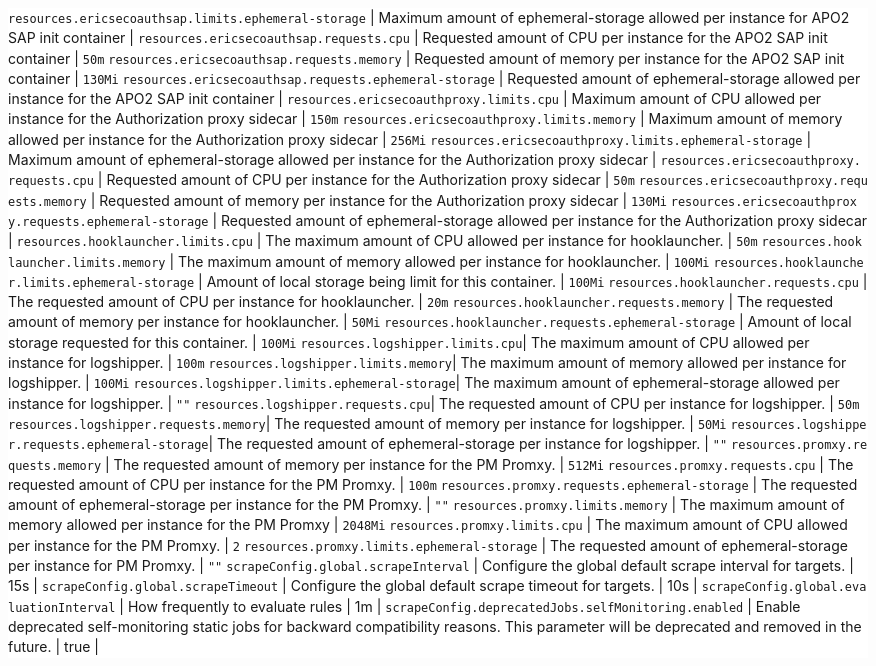 `resources.ericsecoauthsap.limits.ephemeral-storage` | Maximum amount of ephemeral-storage allowed per instance for APO2 SAP init container |
`resources.ericsecoauthsap.requests.cpu` | Requested amount of CPU per instance for the APO2 SAP init container | `50m`
`resources.ericsecoauthsap.requests.memory` | Requested amount of memory per instance for the APO2 SAP init container | `130Mi`
`resources.ericsecoauthsap.requests.ephemeral-storage` | Requested amount of ephemeral-storage allowed per instance for the APO2 SAP init container |
`resources.ericsecoauthproxy.limits.cpu` | Maximum amount of CPU allowed per instance for the Authorization proxy sidecar | `150m`
`resources.ericsecoauthproxy.limits.memory` | Maximum amount of memory allowed per instance for the Authorization proxy sidecar | `256Mi`
`resources.ericsecoauthproxy.limits.ephemeral-storage` | Maximum amount of ephemeral-storage allowed per instance for the Authorization proxy sidecar |
`resources.ericsecoauthproxy.requests.cpu` | Requested amount of CPU per instance for the Authorization proxy sidecar | `50m`
`resources.ericsecoauthproxy.requests.memory` | Requested amount of memory per instance for the Authorization proxy sidecar | `130Mi`
`resources.ericsecoauthproxy.requests.ephemeral-storage` | Requested amount of ephemeral-storage allowed per instance for the Authorization proxy sidecar |
`resources.hooklauncher.limits.cpu` | The maximum amount of CPU allowed per instance for hooklauncher. | `50m`
`resources.hooklauncher.limits.memory` | The maximum amount of memory allowed per instance for hooklauncher. | `100Mi`
`resources.hooklauncher.limits.ephemeral-storage` | Amount of local storage being limit for this container. | `100Mi`
`resources.hooklauncher.requests.cpu` | The requested amount of CPU per instance for hooklauncher. | `20m`
`resources.hooklauncher.requests.memory` | The requested amount of memory per instance for hooklauncher. | `50Mi`
`resources.hooklauncher.requests.ephemeral-storage` | Amount of local storage requested for this container. | `100Mi`
`resources.logshipper.limits.cpu`| The maximum amount of CPU allowed per instance for logshipper. | `100m`
`resources.logshipper.limits.memory`| The maximum amount of memory allowed per instance for logshipper. | `100Mi`
`resources.logshipper.limits.ephemeral-storage`| The maximum amount of ephemeral-storage allowed per instance for logshipper. | `""`
`resources.logshipper.requests.cpu`| The requested amount of CPU per instance for logshipper. | `50m`
`resources.logshipper.requests.memory`| The requested amount of memory per instance for logshipper. | `50Mi`
`resources.logshipper.requests.ephemeral-storage`| The requested amount of ephemeral-storage per instance for logshipper. | `""`
`resources.promxy.requests.memory` | The requested amount of memory per instance for the PM Promxy. | `512Mi`
`resources.promxy.requests.cpu` | The requested amount of CPU per instance for the PM Promxy. | `100m`
`resources.promxy.requests.ephemeral-storage` | The requested amount of ephemeral-storage per instance for the PM Promxy. | `""`
`resources.promxy.limits.memory` | The maximum amount of memory allowed per instance for the PM Promxy | `2048Mi`
`resources.promxy.limits.cpu` | The maximum amount of CPU allowed per instance for the PM Promxy. | `2`
`resources.promxy.limits.ephemeral-storage` | The requested amount of ephemeral-storage per instance for PM Promxy. | `""`
`scrapeConfig.global.scrapeInterval` | Configure the global default scrape interval for targets. | 15s |
`scrapeConfig.global.scrapeTimeout` | Configure the global default scrape timeout for targets. | 10s |
`scrapeConfig.global.evaluationInterval` | How frequently to evaluate rules | 1m |
`scrapeConfig.deprecatedJobs.selfMonitoring.enabled` | Enable deprecated self-monitoring static jobs for backward compatibility reasons. This parameter will be deprecated and removed in the future. | true |